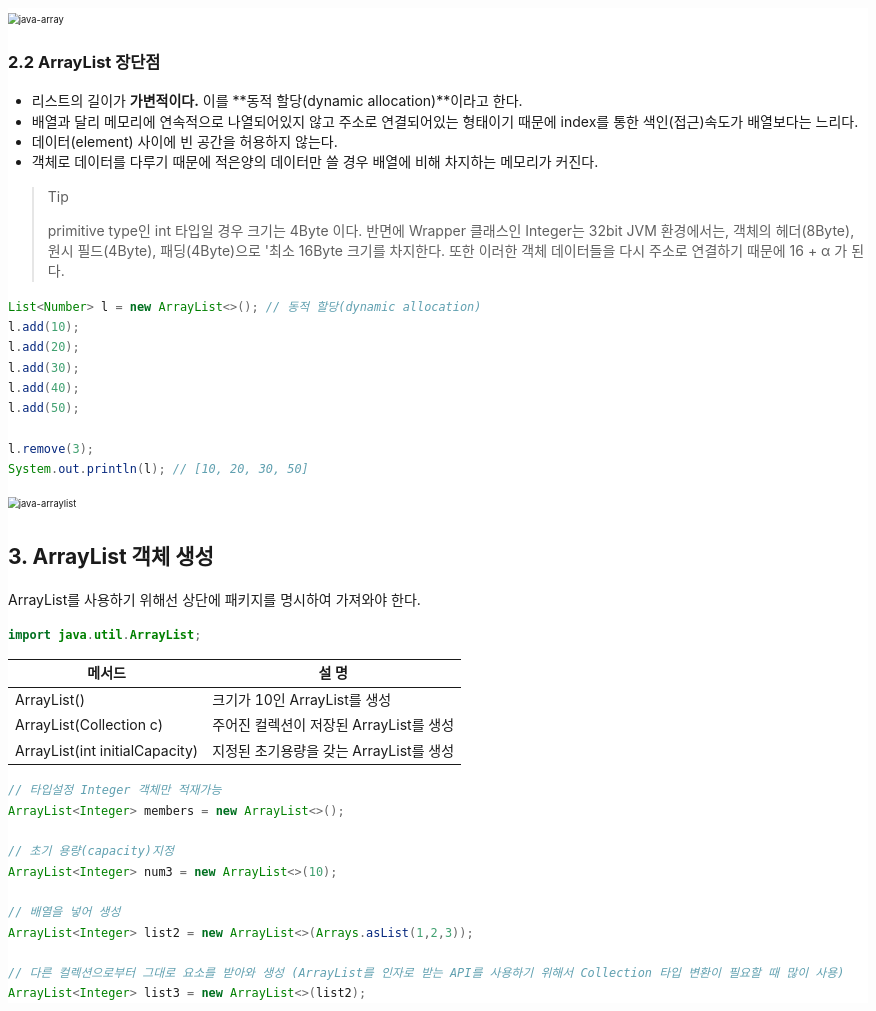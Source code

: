<img src="https://blog.kakaocdn.net/dn/CvWX5/btrP3jbpLAX/XlxgcXX0rkn2CzyaBueJrk/img.png" alt="java-array" style="zoom:67%;" />



### 2.2 ArrayList 장단점

- 리스트의 길이가 **가변적이다.** 이를 **동적 할당(dynamic allocation)**이라고 한다.
- 배열과 달리 메모리에 연속적으로 나열되어있지 않고 주소로 연결되어있는 형태이기 때문에 index를 통한 색인(접근)속도가 배열보다는 느리다.
- 데이터(element) 사이에 빈 공간을 허용하지 않는다.
- 객체로 데이터를 다루기 때문에 적은양의 데이터만 쓸 경우 배열에 비해 차지하는 메모리가 커진다.

>  Tip
>
> primitive type인 int 타입일 경우 크기는 4Byte 이다.
> 반면에 Wrapper 클래스인 Integer는 32bit JVM 환경에서는, 객체의 헤더(8Byte), 원시 필드(4Byte), 패딩(4Byte)으로 '최소 16Byte 크기를 차지한다. 또한 이러한 객체 데이터들을 다시 주소로 연결하기 때문에 16 + α 가 된다.

```java
List<Number> l = new ArrayList<>(); // 동적 할당(dynamic allocation)
l.add(10);
l.add(20);
l.add(30);
l.add(40);
l.add(50);

l.remove(3);
System.out.println(l); // [10, 20, 30, 50]
```

<img src="https://blog.kakaocdn.net/dn/J7w7r/btrP4uJLgHb/yExyu8YACaZz8uDIrTkYz1/img.png" alt="java-arraylist" style="zoom:67%;" />



## 3. ArrayList 객체 생성

ArrayList를 사용하기 위해선 상단에 패키지를 명시하여 가져와야 한다.

```java
import java.util.ArrayList;
```

| **메서드**                     | **설 명**                               |
| ------------------------------ | --------------------------------------- |
| ArrayList()                    | 크기가 10인 ArrayList를 생성            |
| ArrayList(Collection c)        | 주어진 컬렉션이 저장된 ArrayList를 생성 |
| ArrayList(int initialCapacity) | 지정된 초기용량을 갖는 ArrayList를 생성 |

```java
// 타입설정 Integer 객체만 적재가능
ArrayList<Integer> members = new ArrayList<>();

// 초기 용량(capacity)지정
ArrayList<Integer> num3 = new ArrayList<>(10);

// 배열을 넣어 생성
ArrayList<Integer> list2 = new ArrayList<>(Arrays.asList(1,2,3));

// 다른 컬렉션으로부터 그대로 요소를 받아와 생성 (ArrayList를 인자로 받는 API를 사용하기 위해서 Collection 타입 변환이 필요할 때 많이 사용)
ArrayList<Integer> list3 = new ArrayList<>(list2);
```
